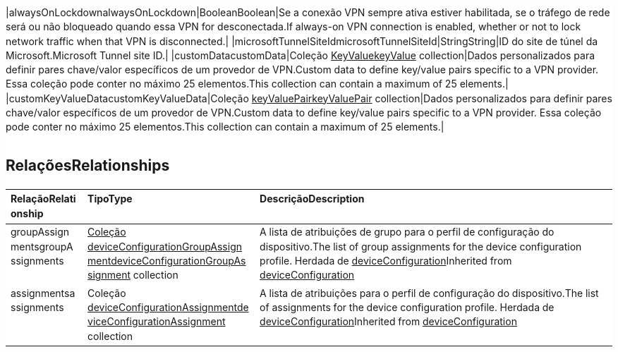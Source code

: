 |<span data-ttu-id="83761-221">alwaysOnLockdown</span><span class="sxs-lookup"><span data-stu-id="83761-221">alwaysOnLockdown</span></span>|<span data-ttu-id="83761-222">Boolean</span><span class="sxs-lookup"><span data-stu-id="83761-222">Boolean</span></span>|<span data-ttu-id="83761-223">Se a conexão VPN sempre ativa estiver habilitada, se o tráfego de rede será ou não bloqueado quando essa VPN for desconectada.</span><span class="sxs-lookup"><span data-stu-id="83761-223">If always-on VPN connection is enabled, whether or not to lock network traffic when that VPN is disconnected.</span></span>|
|<span data-ttu-id="83761-224">microsoftTunnelSiteId</span><span class="sxs-lookup"><span data-stu-id="83761-224">microsoftTunnelSiteId</span></span>|<span data-ttu-id="83761-225">String</span><span class="sxs-lookup"><span data-stu-id="83761-225">String</span></span>|<span data-ttu-id="83761-226">ID do site de túnel da Microsoft.</span><span class="sxs-lookup"><span data-stu-id="83761-226">Microsoft Tunnel site ID.</span></span>|
|<span data-ttu-id="83761-227">customData</span><span class="sxs-lookup"><span data-stu-id="83761-227">customData</span></span>|<span data-ttu-id="83761-228">Coleção [KeyValue](../resources/intune-deviceconfig-keyvalue.md)</span><span class="sxs-lookup"><span data-stu-id="83761-228">[keyValue](../resources/intune-deviceconfig-keyvalue.md) collection</span></span>|<span data-ttu-id="83761-229">Dados personalizados para definir pares chave/valor específicos de um provedor de VPN.</span><span class="sxs-lookup"><span data-stu-id="83761-229">Custom data to define key/value pairs specific to a VPN provider.</span></span> <span data-ttu-id="83761-230">Essa coleção pode conter no máximo 25 elementos.</span><span class="sxs-lookup"><span data-stu-id="83761-230">This collection can contain a maximum of 25 elements.</span></span>|
|<span data-ttu-id="83761-231">customKeyValueData</span><span class="sxs-lookup"><span data-stu-id="83761-231">customKeyValueData</span></span>|<span data-ttu-id="83761-232">Coleção [keyValuePair](../resources/intune-shared-keyvaluepair.md)</span><span class="sxs-lookup"><span data-stu-id="83761-232">[keyValuePair](../resources/intune-shared-keyvaluepair.md) collection</span></span>|<span data-ttu-id="83761-233">Dados personalizados para definir pares chave/valor específicos de um provedor de VPN.</span><span class="sxs-lookup"><span data-stu-id="83761-233">Custom data to define key/value pairs specific to a VPN provider.</span></span> <span data-ttu-id="83761-234">Essa coleção pode conter no máximo 25 elementos.</span><span class="sxs-lookup"><span data-stu-id="83761-234">This collection can contain a maximum of 25 elements.</span></span>|

## <a name="relationships"></a><span data-ttu-id="83761-235">Relações</span><span class="sxs-lookup"><span data-stu-id="83761-235">Relationships</span></span>
|<span data-ttu-id="83761-236">Relação</span><span class="sxs-lookup"><span data-stu-id="83761-236">Relationship</span></span>|<span data-ttu-id="83761-237">Tipo</span><span class="sxs-lookup"><span data-stu-id="83761-237">Type</span></span>|<span data-ttu-id="83761-238">Descrição</span><span class="sxs-lookup"><span data-stu-id="83761-238">Description</span></span>|
|:---|:---|:---|
|<span data-ttu-id="83761-239">groupAssignments</span><span class="sxs-lookup"><span data-stu-id="83761-239">groupAssignments</span></span>|<span data-ttu-id="83761-240">[Coleção deviceConfigurationGroupAssignment](../resources/intune-deviceconfig-deviceconfigurationgroupassignment.md)</span><span class="sxs-lookup"><span data-stu-id="83761-240">[deviceConfigurationGroupAssignment](../resources/intune-deviceconfig-deviceconfigurationgroupassignment.md) collection</span></span>|<span data-ttu-id="83761-241">A lista de atribuições de grupo para o perfil de configuração do dispositivo.</span><span class="sxs-lookup"><span data-stu-id="83761-241">The list of group assignments for the device configuration profile.</span></span> <span data-ttu-id="83761-242">Herdada de [deviceConfiguration](../resources/intune-shared-deviceconfiguration.md)</span><span class="sxs-lookup"><span data-stu-id="83761-242">Inherited from [deviceConfiguration](../resources/intune-shared-deviceconfiguration.md)</span></span>|
|<span data-ttu-id="83761-243">assignments</span><span class="sxs-lookup"><span data-stu-id="83761-243">assignments</span></span>|<span data-ttu-id="83761-244">Coleção [deviceConfigurationAssignment](../resources/intune-deviceconfig-deviceconfigurationassignment.md)</span><span class="sxs-lookup"><span data-stu-id="83761-244">[deviceConfigurationAssignment](../resources/intune-deviceconfig-deviceconfigurationassignment.md) collection</span></span>|<span data-ttu-id="83761-245">A lista de atribuições para o perfil de configuração do dispositivo.</span><span class="sxs-lookup"><span data-stu-id="83761-245">The list of assignments for the device configuration profile.</span></span> <span data-ttu-id="83761-246">Herdada de [deviceConfiguration](../resources/intune-shared-deviceconfiguration.md)</span><span class="sxs-lookup"><span data-stu-id="83761-246">Inherited from [deviceConfiguration](../resources/intune-shared-deviceconfiguration.md)</span></span>|